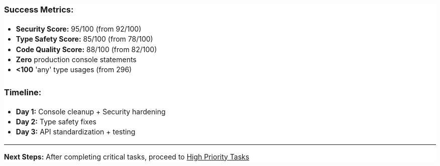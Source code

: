 ### Success Metrics:
- **Security Score:** 95/100 (from 92/100)
- **Type Safety Score:** 85/100 (from 78/100)  
- **Code Quality Score:** 88/100 (from 82/100)
- **Zero** production console statements
- **<100** 'any' type usages (from 296)

### Timeline:
- **Day 1:** Console cleanup + Security hardening
- **Day 2:** Type safety fixes  
- **Day 3:** API standardization + testing

---

**Next Steps:** After completing critical tasks, proceed to [High Priority Tasks](./high-priority-tasks.md)